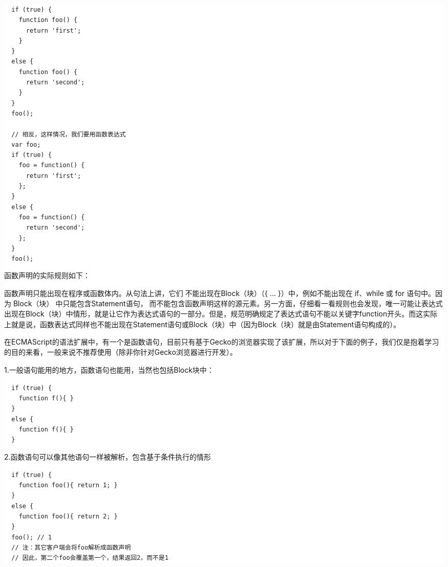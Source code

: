 	  if (true) {
	    function foo() {
	      return 'first';
	    }
	  }
	  else {
	    function foo() {
	      return 'second';
	    }
	  }
	  foo();
	
	  // 相反，这样情况，我们要用函数表达式
	  var foo;
	  if (true) {
	    foo = function() {
	      return 'first';
	    };
	  }
	  else {
	    foo = function() {
	      return 'second';
	    };
	  }
	  foo();

函数声明的实际规则如下：

函数声明只能出现在程序或函数体内。从句法上讲，它们 不能出现在Block（块）（{ ... }）中，例如不能出现在 if、while 或 for 语句中。因为 Block（块） 中只能包含Statement语句， 而不能包含函数声明这样的源元素。另一方面，仔细看一看规则也会发现，唯一可能让表达式出现在Block（块）中情形，就是让它作为表达式语句的一部分。但是，规范明确规定了表达式语句不能以关键字function开头。而这实际上就是说，函数表达式同样也不能出现在Statement语句或Block（块）中（因为Block（块）就是由Statement语句构成的）。 

在ECMAScript的语法扩展中，有一个是函数语句，目前只有基于Gecko的浏览器实现了该扩展，所以对于下面的例子，我们仅是抱着学习的目的来看，一般来说不推荐使用（除非你针对Gecko浏览器进行开发）。

1.一般语句能用的地方，函数语句也能用，当然也包括Block块中：

	  if (true) {
	    function f(){ }
	  }
	  else {
	    function f(){ }
	  }
2.函数语句可以像其他语句一样被解析，包含基于条件执行的情形

	  if (true) {
	    function foo(){ return 1; }
	  }
	  else {
	    function foo(){ return 2; }
	  }
	  foo(); // 1
	  // 注：其它客户端会将foo解析成函数声明 
	  // 因此，第二个foo会覆盖第一个，结果返回2，而不是1

